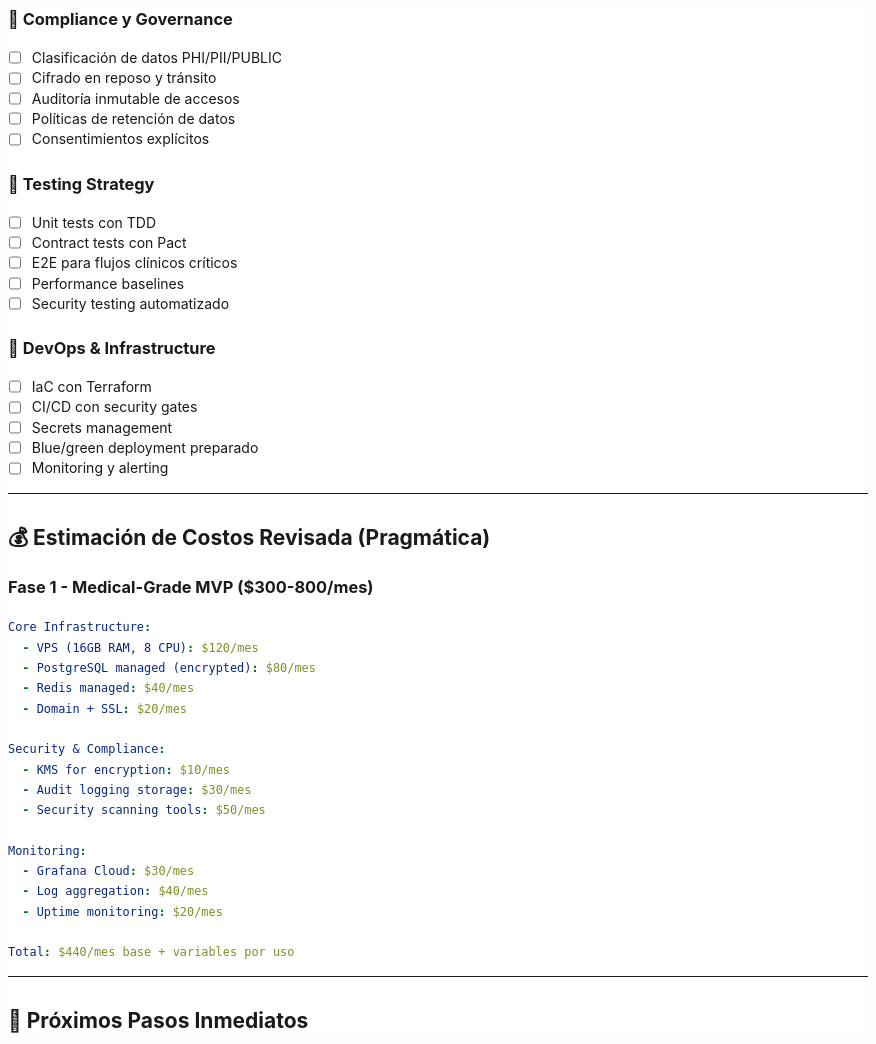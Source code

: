 ### 🔐 **Compliance y Governance**
- [ ] Clasificación de datos PHI/PII/PUBLIC
- [ ] Cifrado en reposo y tránsito
- [ ] Auditoría inmutable de accesos
- [ ] Políticas de retención de datos
- [ ] Consentimientos explícitos

### 🧪 **Testing Strategy**
- [ ] Unit tests con TDD
- [ ] Contract tests con Pact
- [ ] E2E para flujos clínicos críticos
- [ ] Performance baselines
- [ ] Security testing automatizado

### 🚀 **DevOps & Infrastructure**
- [ ] IaC con Terraform
- [ ] CI/CD con security gates
- [ ] Secrets management
- [ ] Blue/green deployment preparado
- [ ] Monitoring y alerting

---

## 💰 **Estimación de Costos Revisada (Pragmática)**

### **Fase 1 - Medical-Grade MVP** ($300-800/mes)
```yaml
Core Infrastructure:
  - VPS (16GB RAM, 8 CPU): $120/mes
  - PostgreSQL managed (encrypted): $80/mes
  - Redis managed: $40/mes
  - Domain + SSL: $20/mes

Security & Compliance:
  - KMS for encryption: $10/mes
  - Audit logging storage: $30/mes
  - Security scanning tools: $50/mes

Monitoring:
  - Grafana Cloud: $30/mes
  - Log aggregation: $40/mes
  - Uptime monitoring: $20/mes

Total: $440/mes base + variables por uso
```

---

## 🎯 **Próximos Pasos Inmediatos**
